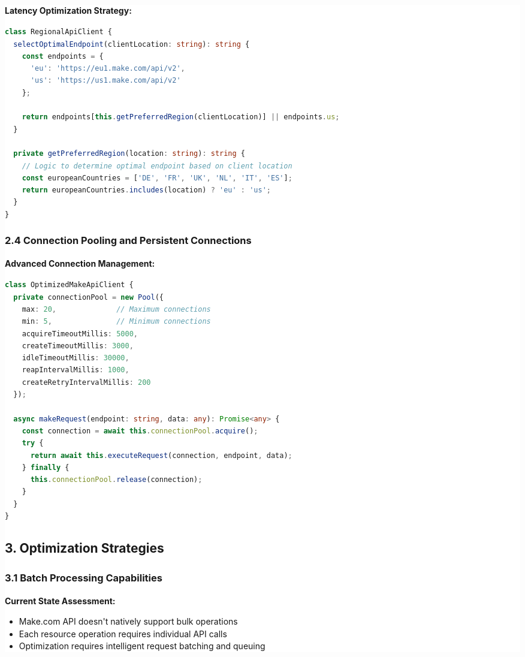 **Latency Optimization Strategy:**
```typescript
class RegionalApiClient {
  selectOptimalEndpoint(clientLocation: string): string {
    const endpoints = {
      'eu': 'https://eu1.make.com/api/v2',
      'us': 'https://us1.make.com/api/v2'
    };
    
    return endpoints[this.getPreferredRegion(clientLocation)] || endpoints.us;
  }
  
  private getPreferredRegion(location: string): string {
    // Logic to determine optimal endpoint based on client location
    const europeanCountries = ['DE', 'FR', 'UK', 'NL', 'IT', 'ES'];
    return europeanCountries.includes(location) ? 'eu' : 'us';
  }
}
```

### 2.4 Connection Pooling and Persistent Connections

**Advanced Connection Management:**
```typescript
class OptimizedMakeApiClient {
  private connectionPool = new Pool({
    max: 20,              // Maximum connections
    min: 5,               // Minimum connections
    acquireTimeoutMillis: 5000,
    createTimeoutMillis: 3000,
    idleTimeoutMillis: 30000,
    reapIntervalMillis: 1000,
    createRetryIntervalMillis: 200
  });
  
  async makeRequest(endpoint: string, data: any): Promise<any> {
    const connection = await this.connectionPool.acquire();
    try {
      return await this.executeRequest(connection, endpoint, data);
    } finally {
      this.connectionPool.release(connection);
    }
  }
}
```

## 3. Optimization Strategies

### 3.1 Batch Processing Capabilities

**Current State Assessment:**
- Make.com API doesn't natively support bulk operations
- Each resource operation requires individual API calls
- Optimization requires intelligent request batching and queuing

